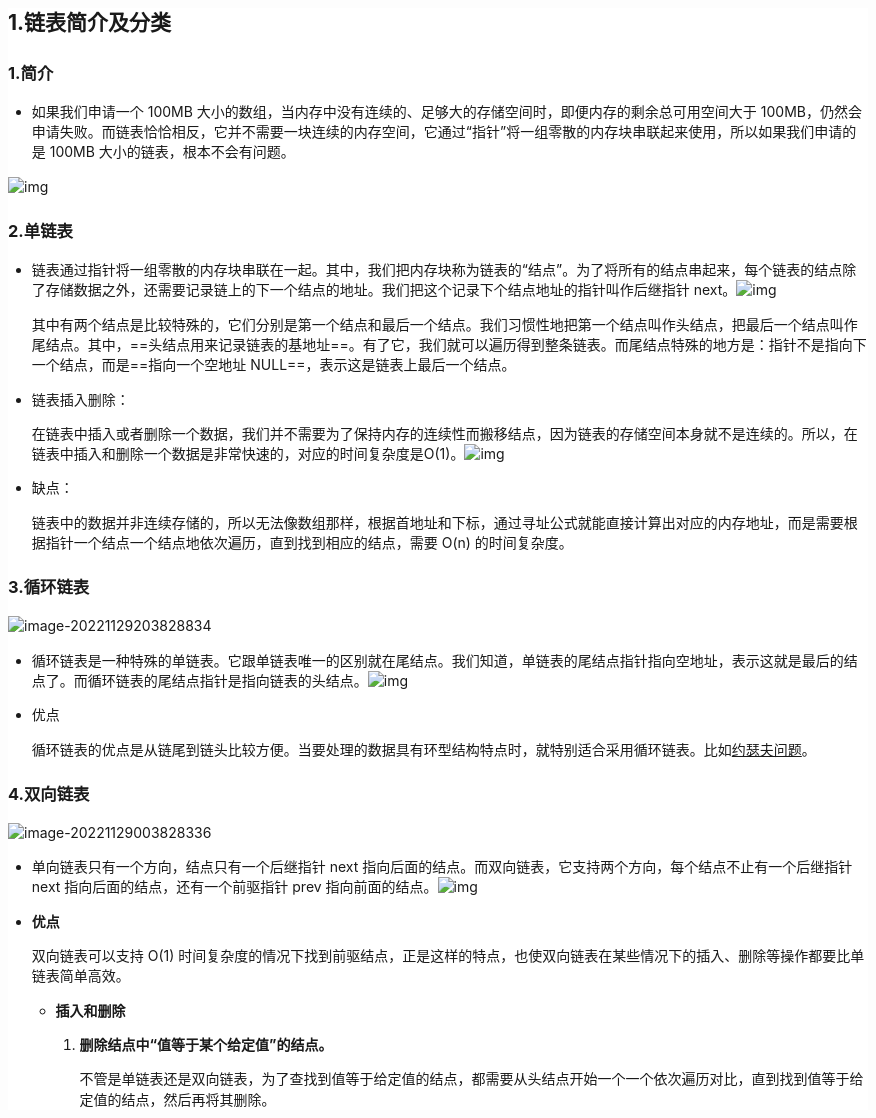 ## 1.链表简介及分类

### 1.简介

* 如果我们申请一个 100MB 大小的数组，当内存中没有连续的、足够大的存储空间时，即便内存的剩余总可用空间大于 100MB，仍然会申请失败。而链表恰恰相反，它并不需要一块连续的内存空间，它通过“指针”将一组零散的内存块串联起来使用，所以如果我们申请的是 100MB 大小的链表，根本不会有问题。

![img](https://cdn.jsdelivr.net/gh/Miyuki7/image-host/blog-imgd5d5bee4be28326ba3c28373808a62cd.jpg)

### 2.单链表

* 链表通过指针将一组零散的内存块串联在一起。其中，我们把内存块称为链表的“结点”。为了将所有的结点串起来，每个链表的结点除了存储数据之外，还需要记录链上的下一个结点的地址。我们把这个记录下个结点地址的指针叫作后继指针 next。![img](https://cdn.jsdelivr.net/gh/Miyuki7/image-host/blog-imgb93e7ade9bb927baad1348d9a806ddeb.jpg)

  其中有两个结点是比较特殊的，它们分别是第一个结点和最后一个结点。我们习惯性地把第一个结点叫作头结点，把最后一个结点叫作尾结点。其中，==头结点用来记录链表的基地址==。有了它，我们就可以遍历得到整条链表。而尾结点特殊的地方是：指针不是指向下一个结点，而是==指向一个空地址 NULL==，表示这是链表上最后一个结点。

* 链表插入删除：

  在链表中插入或者删除一个数据，我们并不需要为了保持内存的连续性而搬移结点，因为链表的存储空间本身就不是连续的。所以，在链表中插入和删除一个数据是非常快速的，对应的时间复杂度是O(1)。![img](https://cdn.jsdelivr.net/gh/Miyuki7/image-host/blog-img452e943788bdeea462d364389bd08a17.jpg)

* 缺点：

  链表中的数据并非连续存储的，所以无法像数组那样，根据首地址和下标，通过寻址公式就能直接计算出对应的内存地址，而是需要根据指针一个结点一个结点地依次遍历，直到找到相应的结点，需要 O(n) 的时间复杂度。

### 3.循环链表

![image-20221129203828834](https://cdn.jsdelivr.net/gh/Miyuki7/image-host/blog-imgimage-20221129203828834.png)

* 循环链表是一种特殊的单链表。它跟单链表唯一的区别就在尾结点。我们知道，单链表的尾结点指针指向空地址，表示这就是最后的结点了。而循环链表的尾结点指针是指向链表的头结点。![img](https://cdn.jsdelivr.net/gh/Miyuki7/image-host/blog-img86cb7dc331ea958b0a108b911f38d155.jpg)

* 优点

  循环链表的优点是从链尾到链头比较方便。当要处理的数据具有环型结构特点时，就特别适合采用循环链表。比如[约瑟夫问题](https://zh.wikipedia.org/wiki/约瑟夫斯问题)。

### 4.双向链表

![image-20221129003828336](https://cdn.jsdelivr.net/gh/Miyuki7/image-host/blog-imgimage-20221129003828336.png)

* 单向链表只有一个方向，结点只有一个后继指针 next 指向后面的结点。而双向链表，它支持两个方向，每个结点不止有一个后继指针 next 指向后面的结点，还有一个前驱指针 prev 指向前面的结点。![img](https://cdn.jsdelivr.net/gh/Miyuki7/image-host/blog-imgcbc8ab20276e2f9312030c313a9ef70b.jpg)

* **优点**

  双向链表可以支持 O(1) 时间复杂度的情况下找到前驱结点，正是这样的特点，也使双向链表在某些情况下的插入、删除等操作都要比单链表简单高效。

  * **插入和删除**

    1. **删除结点中“值等于某个给定值”的结点。**

       不管是单链表还是双向链表，为了查找到值等于给定值的结点，都需要从头结点开始一个一个依次遍历对比，直到找到值等于给定值的结点，然后再将其删除。
